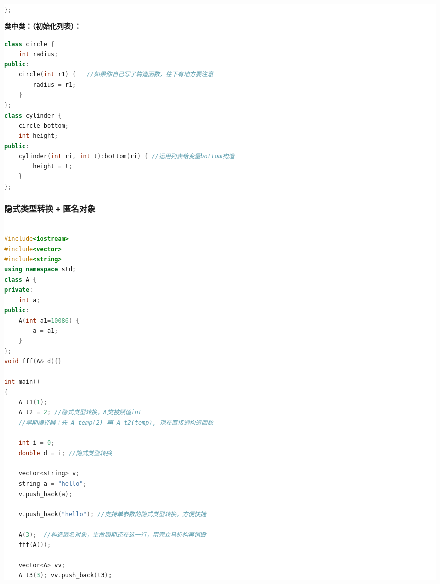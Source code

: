 ```c++
};
```

**类中类：（初始化列表）：**

```c++
class circle {
	int radius;
public:
	circle(int r1) {   //如果你自己写了构造函数，往下有地方要注意
		radius = r1;
	}
};
class cylinder {
	circle bottom;
	int height;
public:
	cylinder(int ri, int t):bottom(ri) { //运用列表给变量bottom构造
		height = t;
	}
};
```





### 隐式类型转换 + 匿名对象

```c++

#include<iostream>
#include<vector>
#include<string>
using namespace std;
class A {
private:
    int a;
public:
    A(int a1=10086) {
        a = a1;
    }
};
void fff(A& d){}

int main() 
{
    A t1(1);
    A t2 = 2; //隐式类型转换，A类被赋值int
    //早期编译器：先 A temp(2) 再 A t2(temp), 现在直接调构造函数 

    int i = 0;
    double d = i; //隐式类型转换

    vector<string> v;
    string a = "hello";
    v.push_back(a);

    v.push_back("hello"); //支持单参数的隐式类型转换，方便快捷

    A(3);  //构造匿名对象，生命周期还在这一行，用完立马析构再销毁
    fff(A());

    vector<A> vv;
    A t3(3); vv.push_back(t3);

```
